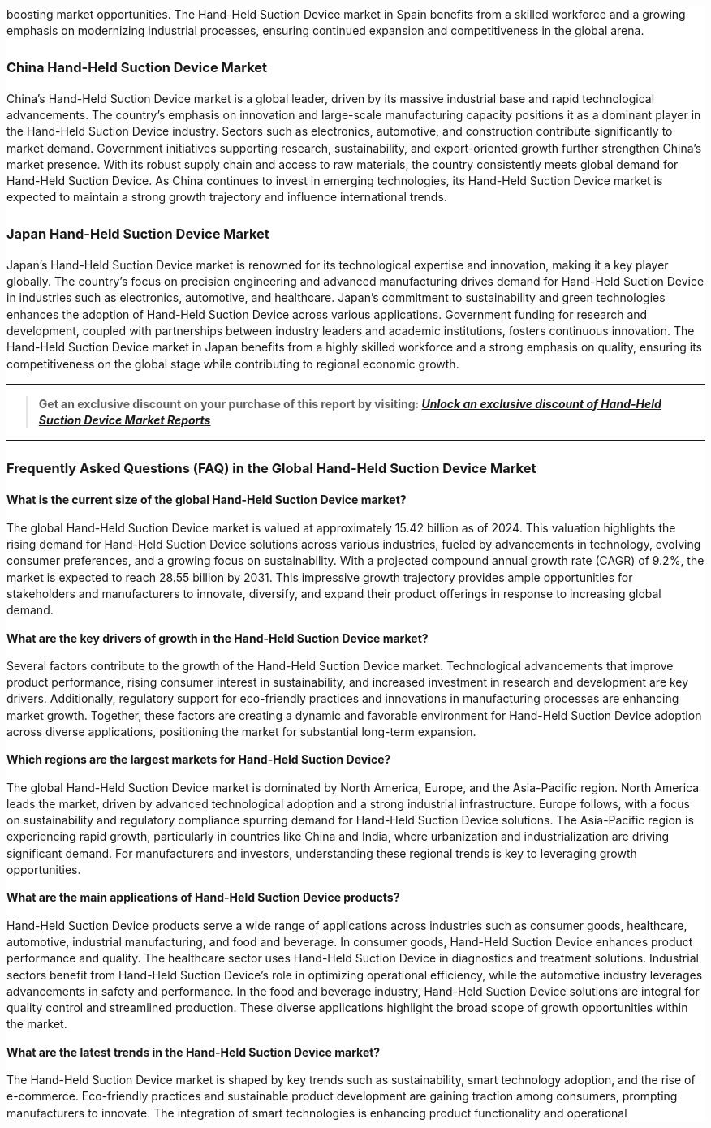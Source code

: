 boosting market opportunities. The Hand-Held Suction Device market in Spain benefits from a skilled workforce and a growing emphasis on modernizing industrial processes, ensuring continued expansion and competitiveness in the global arena.</p><h3>China Hand-Held Suction Device Market</h3><p>China&rsquo;s Hand-Held Suction Device market is a global leader, driven by its massive industrial base and rapid technological advancements. The country&rsquo;s emphasis on innovation and large-scale manufacturing capacity positions it as a dominant player in the Hand-Held Suction Device industry. Sectors such as electronics, automotive, and construction contribute significantly to market demand. Government initiatives supporting research, sustainability, and export-oriented growth further strengthen China&rsquo;s market presence. With its robust supply chain and access to raw materials, the country consistently meets global demand for Hand-Held Suction Device. As China continues to invest in emerging technologies, its Hand-Held Suction Device market is expected to maintain a strong growth trajectory and influence international trends.</p><h3>Japan Hand-Held Suction Device Market</h3><p>Japan&rsquo;s Hand-Held Suction Device market is renowned for its technological expertise and innovation, making it a key player globally. The country&rsquo;s focus on precision engineering and advanced manufacturing drives demand for Hand-Held Suction Device in industries such as electronics, automotive, and healthcare. Japan&rsquo;s commitment to sustainability and green technologies enhances the adoption of Hand-Held Suction Device across various applications. Government funding for research and development, coupled with partnerships between industry leaders and academic institutions, fosters continuous innovation. The Hand-Held Suction Device market in Japan benefits from a highly skilled workforce and a strong emphasis on quality, ensuring its competitiveness on the global stage while contributing to regional economic growth.</p><hr /><blockquote><p><strong>Get an exclusive discount on your purchase of this report by visiting: <em><a href="://marketresearchpulse.com/ask-for-discount/37185?utm_source=Github&amp;utm_medium=0117">Unlock an exclusive discount of Hand-Held Suction Device Market Reports</a></em>&nbsp;</strong></p></blockquote><hr /><h3>Frequently Asked Questions (FAQ) in the Global Hand-Held Suction Device Market</h3><p><strong>What is the current size of the global Hand-Held Suction Device market?</strong></p><p>The global Hand-Held Suction Device market is valued at approximately 15.42 billion as of 2024. This valuation highlights the rising demand for Hand-Held Suction Device solutions across various industries, fueled by advancements in technology, evolving consumer preferences, and a growing focus on sustainability. With a projected compound annual growth rate (CAGR) of 9.2%, the market is expected to reach 28.55 billion by 2031. This impressive growth trajectory provides ample opportunities for stakeholders and manufacturers to innovate, diversify, and expand their product offerings in response to increasing global demand.</p><p><strong>What are the key drivers of growth in the Hand-Held Suction Device market?</strong></p><p>Several factors contribute to the growth of the Hand-Held Suction Device market. Technological advancements that improve product performance, rising consumer interest in sustainability, and increased investment in research and development are key drivers. Additionally, regulatory support for eco-friendly practices and innovations in manufacturing processes are enhancing market growth. Together, these factors are creating a dynamic and favorable environment for Hand-Held Suction Device adoption across diverse applications, positioning the market for substantial long-term expansion.</p><p><strong>Which regions are the largest markets for Hand-Held Suction Device?</strong></p><p>The global Hand-Held Suction Device market is dominated by North America, Europe, and the Asia-Pacific region. North America leads the market, driven by advanced technological adoption and a strong industrial infrastructure. Europe follows, with a focus on sustainability and regulatory compliance spurring demand for Hand-Held Suction Device solutions. The Asia-Pacific region is experiencing rapid growth, particularly in countries like China and India, where urbanization and industrialization are driving significant demand. For manufacturers and investors, understanding these regional trends is key to leveraging growth opportunities.</p><p><strong>What are the main applications of Hand-Held Suction Device products?</strong></p><p>Hand-Held Suction Device products serve a wide range of applications across industries such as consumer goods, healthcare, automotive, industrial manufacturing, and food and beverage. In consumer goods, Hand-Held Suction Device enhances product performance and quality. The healthcare sector uses Hand-Held Suction Device in diagnostics and treatment solutions. Industrial sectors benefit from Hand-Held Suction Device&rsquo;s role in optimizing operational efficiency, while the automotive industry leverages advancements in safety and performance. In the food and beverage industry, Hand-Held Suction Device solutions are integral for quality control and streamlined production. These diverse applications highlight the broad scope of growth opportunities within the market.</p><p><strong>What are the latest trends in the Hand-Held Suction Device market?</strong></p><p>The Hand-Held Suction Device market is shaped by key trends such as sustainability, smart technology adoption, and the rise of e-commerce. Eco-friendly practices and sustainable product development are gaining traction among consumers, prompting manufacturers to innovate. The integration of smart technologies is enhancing product functionality and operational